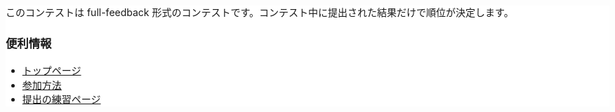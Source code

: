 </li>

</ol>

<p>
このコンテストは full-feedback
          形式のコンテストです。コンテスト中に提出された結果だけで順位が決定します。
        
</p>

</section>

### **便利情報**

<ul>

<li>
<a href="https://atcoder.jp/">トップページ</a>
</li>

<li>
<a href="https://atcoder.jp/post/37">参加方法</a>
</li>

<li>
<a href="https://atcoder.jp/contests/practice">提出の練習ページ</a>
</li>

</ul>

</span>

</span>

</div>
